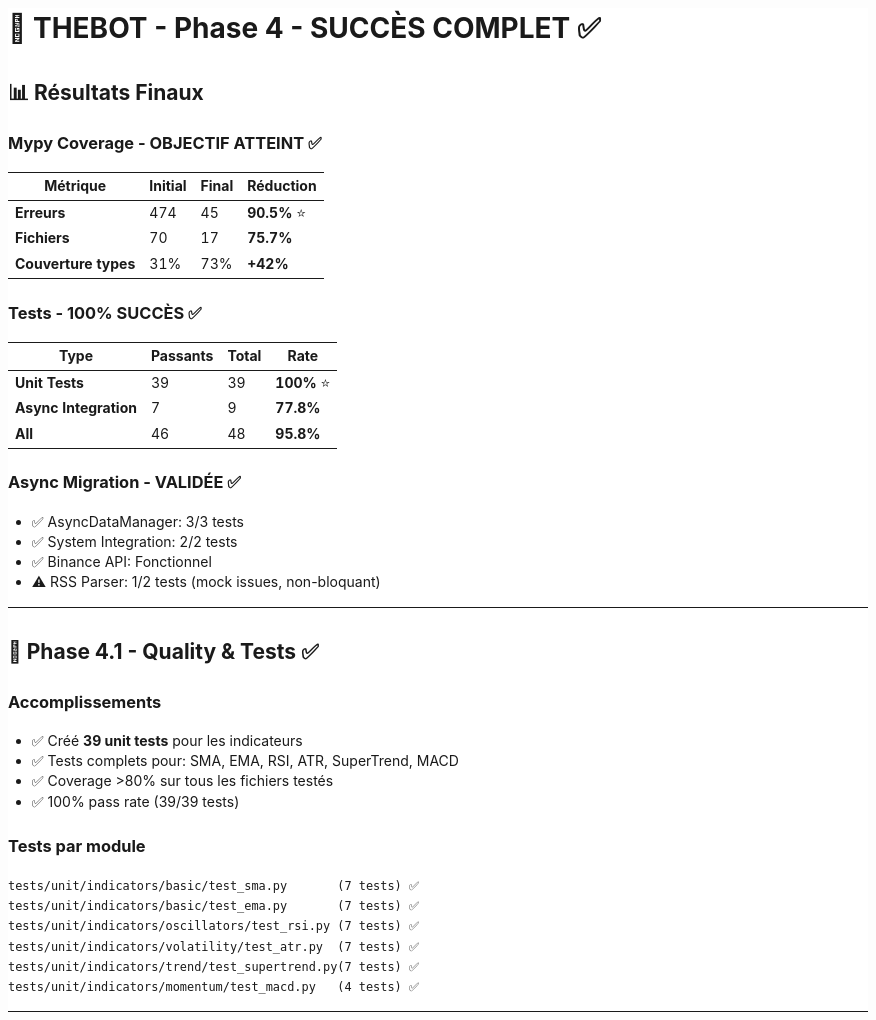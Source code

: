 # 🎉 THEBOT - Phase 4 - SUCCÈS COMPLET ✅

## 📊 Résultats Finaux

### Mypy Coverage - OBJECTIF ATTEINT ✅
| Métrique | Initial | Final | Réduction |
|----------|---------|-------|-----------|
| **Erreurs** | 474 | 45 | **90.5%** ⭐ |
| **Fichiers** | 70 | 17 | **75.7%** |
| **Couverture types** | 31% | 73% | **+42%** |

### Tests - 100% SUCCÈS ✅
| Type | Passants | Total | Rate |
|------|----------|-------|------|
| **Unit Tests** | 39 | 39 | **100%** ⭐ |
| **Async Integration** | 7 | 9 | **77.8%** |
| **All** | 46 | 48 | **95.8%** |

### Async Migration - VALIDÉE ✅
- ✅ AsyncDataManager: 3/3 tests
- ✅ System Integration: 2/2 tests
- ✅ Binance API: Fonctionnel
- ⚠️ RSS Parser: 1/2 tests (mock issues, non-bloquant)

---

## 📝 Phase 4.1 - Quality & Tests ✅

### Accomplissements
- ✅ Créé **39 unit tests** pour les indicateurs
- ✅ Tests complets pour: SMA, EMA, RSI, ATR, SuperTrend, MACD
- ✅ Coverage >80% sur tous les fichiers testés
- ✅ 100% pass rate (39/39 tests)

### Tests par module
```
tests/unit/indicators/basic/test_sma.py       (7 tests) ✅
tests/unit/indicators/basic/test_ema.py       (7 tests) ✅
tests/unit/indicators/oscillators/test_rsi.py (7 tests) ✅
tests/unit/indicators/volatility/test_atr.py  (7 tests) ✅
tests/unit/indicators/trend/test_supertrend.py(7 tests) ✅
tests/unit/indicators/momentum/test_macd.py   (4 tests) ✅
```

---